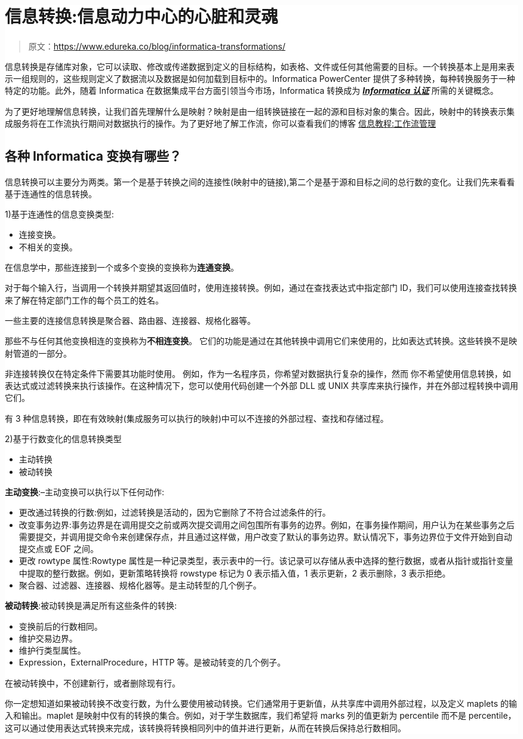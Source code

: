 # 信息转换:信息动力中心的心脏和灵魂

> 原文：<https://www.edureka.co/blog/informatica-transformations/>

信息转换是存储库对象，它可以读取、修改或传递数据到定义的目标结构，如表格、文件或任何其他需要的目标。一个转换基本上是用来表示一组规则的，这些规则定义了数据流以及数据是如何加载到目标中的。Informatica PowerCenter 提供了多种转换，每种转换服务于一种特定的功能。此外，随着 Informatica 在数据集成平台方面引领当今市场，Informatica 转换成为 ***[Informatica 认证](https://www.edureka.co/informatica)*** 所需的关键概念。

为了更好地理解信息转换，让我们首先理解什么是映射？映射是由一组转换链接在一起的源和目标对象的集合。因此，映射中的转换表示集成服务将在工作流执行期间对数据执行的操作。为了更好地了解工作流，你可以查看我们的博客 [信息教程:工作流管理](https://www.edureka.co/blog/informatica-tutorial)

## **各种 Informatica 变换有哪些？**

信息转换可以主要分为两类。第一个是基于转换之间的连接性(映射中的链接),第二个是基于源和目标之间的总行数的变化。让我们先来看看基于连通性的信息转换。

1)基于连通性的信息变换类型:

*   连接变换。
*   不相关的变换。

在信息学中，那些连接到一个或多个变换的变换称为**连通变换**。

对于每个输入行，当调用一个转换并期望其返回值时，使用连接转换。例如，通过在查找表达式中指定部门 ID，我们可以使用连接查找转换来了解在特定部门工作的每个员工的姓名。

一些主要的连接信息转换是聚合器、路由器、连接器、规格化器等。

那些不与任何其他变换相连的变换称为**不相连变换**。 它们的功能是通过在其他转换中调用它们来使用的，比如表达式转换。这些转换不是映射管道的一部分。

非连接转换仅在特定条件下需要其功能时使用。 例如，作为一名程序员，你希望对数据执行复杂的操作，然而 你不希望使用信息转换，如表达式或过滤转换来执行该操作。在这种情况下，您可以使用代码创建一个外部 DLL 或 UNIX 共享库来执行操作，并在外部过程转换中调用它们。

有 3 种信息转换，即在有效映射(集成服务可以执行的映射)中可以不连接的外部过程、查找和存储过程。

2)基于行数变化的信息转换类型

*   主动转换
*   被动转换

**主动变换**:–主动变换可以执行以下任何动作:

*   更改通过转换的行数:例如，过滤转换是活动的，因为它删除了不符合过滤条件的行。
*   改变事务边界:事务边界是在调用提交之前或两次提交调用之间包围所有事务的边界。例如，在事务操作期间，用户认为在某些事务之后需要提交，并调用提交命令来创建保存点，并且通过这样做，用户改变了默认的事务边界。默认情况下，事务边界位于文件开始到自动提交点或 EOF 之间。
*   更改 rowtype 属性:Rowtype 属性是一种记录类型，表示表中的一行。该记录可以存储从表中选择的整行数据，或者从指针或指针变量中提取的整行数据。例如，更新策略转换将 rowstype 标记为 0 表示插入值，1 表示更新，2 表示删除，3 表示拒绝。
*   聚合器、过滤器、连接器、规格化器等。是主动转型的几个例子。

**被动转换**:被动转换是满足所有这些条件的转换:

*   变换前后的行数相同。
*   维护交易边界。
*   维护行类型属性。
*   Expression，ExternalProcedure，HTTP 等。是被动转变的几个例子。

在被动转换中，不创建新行，或者删除现有行。

你一定想知道如果被动转换不改变行数，为什么要使用被动转换。它们通常用于更新值，从共享库中调用外部过程，以及定义 maplets 的输入和输出。maplet 是映射中仅有的转换的集合。例如，对于学生数据库，我们希望将 marks 列的值更新为 percentile 而不是 percentile，这可以通过使用表达式转换来完成，该转换将转换相同列中的值并进行更新，从而在转换后保持总行数相同。
